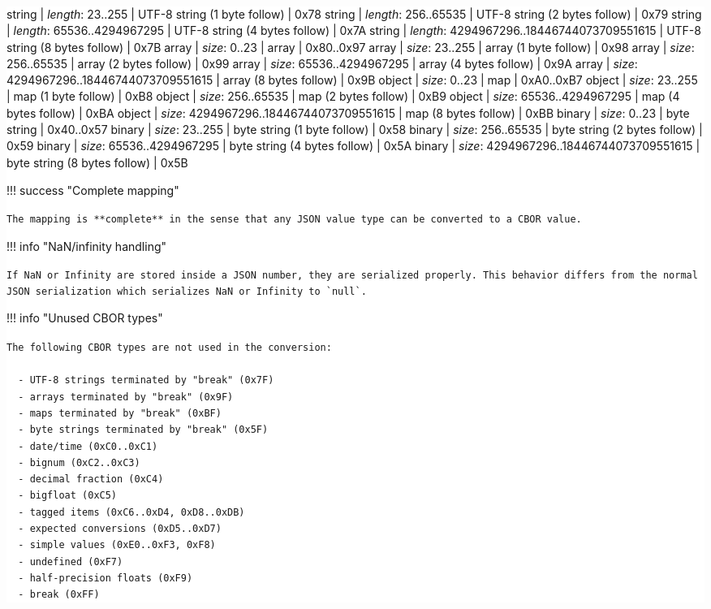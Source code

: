 string          | *length*: 23..255                          | UTF-8 string (1 byte follow)       | 0x78
string          | *length*: 256..65535                       | UTF-8 string (2 bytes follow)      | 0x79
string          | *length*: 65536..4294967295                | UTF-8 string (4 bytes follow)      | 0x7A
string          | *length*: 4294967296..18446744073709551615 | UTF-8 string (8 bytes follow)      | 0x7B
array           | *size*: 0..23                              | array                              | 0x80..0x97
array           | *size*: 23..255                            | array (1 byte follow)              | 0x98
array           | *size*: 256..65535                         | array (2 bytes follow)             | 0x99
array           | *size*: 65536..4294967295                  | array (4 bytes follow)             | 0x9A
array           | *size*: 4294967296..18446744073709551615   | array (8 bytes follow)             | 0x9B
object          | *size*: 0..23                              | map                                | 0xA0..0xB7
object          | *size*: 23..255                            | map (1 byte follow)                | 0xB8
object          | *size*: 256..65535                         | map (2 bytes follow)               | 0xB9
object          | *size*: 65536..4294967295                  | map (4 bytes follow)               | 0xBA
object          | *size*: 4294967296..18446744073709551615   | map (8 bytes follow)               | 0xBB
binary          | *size*: 0..23                              | byte string                        | 0x40..0x57
binary          | *size*: 23..255                            | byte string (1 byte follow)        | 0x58
binary          | *size*: 256..65535                         | byte string (2 bytes follow)       | 0x59
binary          | *size*: 65536..4294967295                  | byte string (4 bytes follow)       | 0x5A
binary          | *size*: 4294967296..18446744073709551615   | byte string (8 bytes follow)       | 0x5B


!!! success "Complete mapping"

	The mapping is **complete** in the sense that any JSON value type can be converted to a CBOR value.

!!! info "NaN/infinity handling"

	If NaN or Infinity are stored inside a JSON number, they are serialized properly. This behavior differs from the normal JSON serialization which serializes NaN or Infinity to `null`.


!!! info "Unused CBOR types"

	The following CBOR types are not used in the conversion:

      - UTF-8 strings terminated by "break" (0x7F)
      - arrays terminated by "break" (0x9F)
      - maps terminated by "break" (0xBF)
      - byte strings terminated by "break" (0x5F)
      - date/time (0xC0..0xC1)
      - bignum (0xC2..0xC3)
      - decimal fraction (0xC4)
      - bigfloat (0xC5)
      - tagged items (0xC6..0xD4, 0xD8..0xDB)
      - expected conversions (0xD5..0xD7)
      - simple values (0xE0..0xF3, 0xF8)
      - undefined (0xF7)
      - half-precision floats (0xF9)
      - break (0xFF)